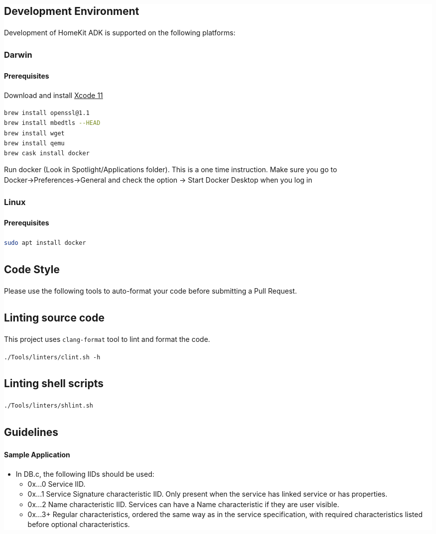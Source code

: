 ## Development Environment

Development of HomeKit ADK is supported on the following platforms:
### Darwin
#### Prerequisites
Download and install [Xcode 11](https://download.developer.apple.com/Developer_Tools/Xcode_11/Xcode_11.xip)

```sh
brew install openssl@1.1
brew install mbedtls --HEAD
brew install wget
brew install qemu
brew cask install docker
```

Run docker (Look in Spotlight/Applications folder). This is a one time instruction.
Make sure you go to Docker→Preferences→General and check the option → Start Docker Desktop when you log in

### Linux
#### Prerequisites
```sh
sudo apt install docker
```

## Code Style
Please use the following tools to auto-format your code before submitting a Pull Request.

## Linting source code
This project uses `clang-format` tool to lint and format the code.
```
./Tools/linters/clint.sh -h
```

## Linting shell scripts
```
./Tools/linters/shlint.sh
```

## Guidelines
#### Sample Application
- In DB.c, the following IIDs should be used:
  - 0x...0 Service IID.
  - 0x...1 Service Signature characteristic IID. Only present when the service has linked service or has properties.
  - 0x...2 Name characteristic IID. Services can have a Name characteristic if they are user visible.
  - 0x...3+ Regular characteristics, ordered the same way as in the service specification, with required characteristics
  listed before optional characteristics.
